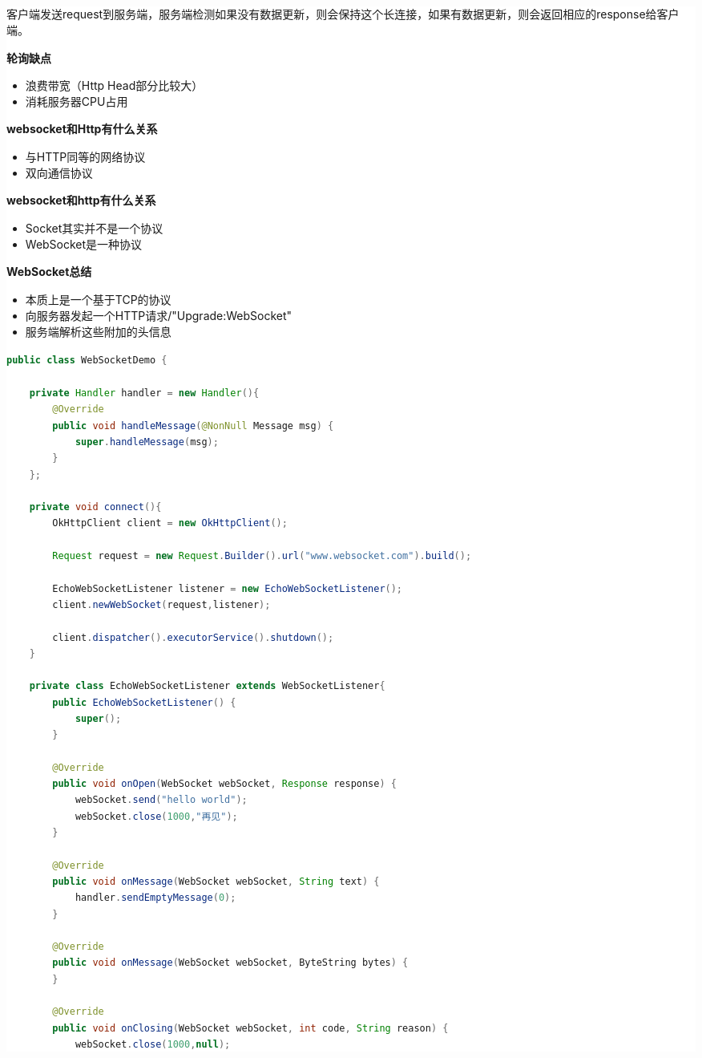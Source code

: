客户端发送request到服务端，服务端检测如果没有数据更新，则会保持这个长连接，如果有数据更新，则会返回相应的response给客户端。

**轮询缺点**

- 浪费带宽（Http Head部分比较大）
- 消耗服务器CPU占用

**websocket和Http有什么关系**

- 与HTTP同等的网络协议
- 双向通信协议

**websocket和http有什么关系**

- Socket其实并不是一个协议
- WebSocket是一种协议

**WebSocket总结**

- 本质上是一个基于TCP的协议
- 向服务器发起一个HTTP请求/"Upgrade:WebSocket"
- 服务端解析这些附加的头信息



```java
public class WebSocketDemo {

    private Handler handler = new Handler(){
        @Override
        public void handleMessage(@NonNull Message msg) {
            super.handleMessage(msg);
        }
    };

    private void connect(){
        OkHttpClient client = new OkHttpClient();

        Request request = new Request.Builder().url("www.websocket.com").build();

        EchoWebSocketListener listener = new EchoWebSocketListener();
        client.newWebSocket(request,listener);

        client.dispatcher().executorService().shutdown();
    }

    private class EchoWebSocketListener extends WebSocketListener{
        public EchoWebSocketListener() {
            super();
        }

        @Override
        public void onOpen(WebSocket webSocket, Response response) {
            webSocket.send("hello world");
            webSocket.close(1000,"再见");
        }

        @Override
        public void onMessage(WebSocket webSocket, String text) {
            handler.sendEmptyMessage(0);
        }

        @Override
        public void onMessage(WebSocket webSocket, ByteString bytes) {
        }

        @Override
        public void onClosing(WebSocket webSocket, int code, String reason) {
            webSocket.close(1000,null);
```